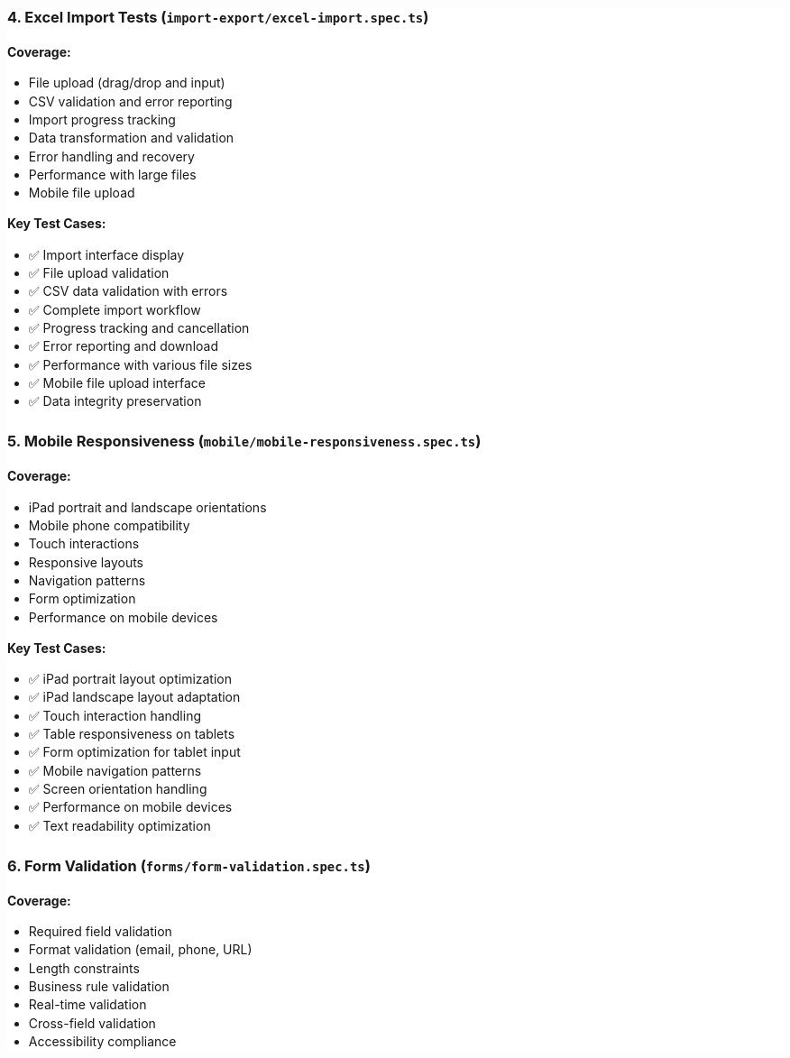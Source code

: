 ### 4. Excel Import Tests (`import-export/excel-import.spec.ts`)

**Coverage:**
- File upload (drag/drop and input)
- CSV validation and error reporting
- Import progress tracking
- Data transformation and validation
- Error handling and recovery
- Performance with large files
- Mobile file upload

**Key Test Cases:**
- ✅ Import interface display
- ✅ File upload validation
- ✅ CSV data validation with errors
- ✅ Complete import workflow
- ✅ Progress tracking and cancellation
- ✅ Error reporting and download
- ✅ Performance with various file sizes
- ✅ Mobile file upload interface
- ✅ Data integrity preservation

### 5. Mobile Responsiveness (`mobile/mobile-responsiveness.spec.ts`)

**Coverage:**
- iPad portrait and landscape orientations
- Mobile phone compatibility
- Touch interactions
- Responsive layouts
- Navigation patterns
- Form optimization
- Performance on mobile devices

**Key Test Cases:**
- ✅ iPad portrait layout optimization
- ✅ iPad landscape layout adaptation
- ✅ Touch interaction handling
- ✅ Table responsiveness on tablets
- ✅ Form optimization for tablet input
- ✅ Mobile navigation patterns
- ✅ Screen orientation handling
- ✅ Performance on mobile devices
- ✅ Text readability optimization

### 6. Form Validation (`forms/form-validation.spec.ts`)

**Coverage:**
- Required field validation
- Format validation (email, phone, URL)
- Length constraints
- Business rule validation
- Real-time validation
- Cross-field validation
- Accessibility compliance
